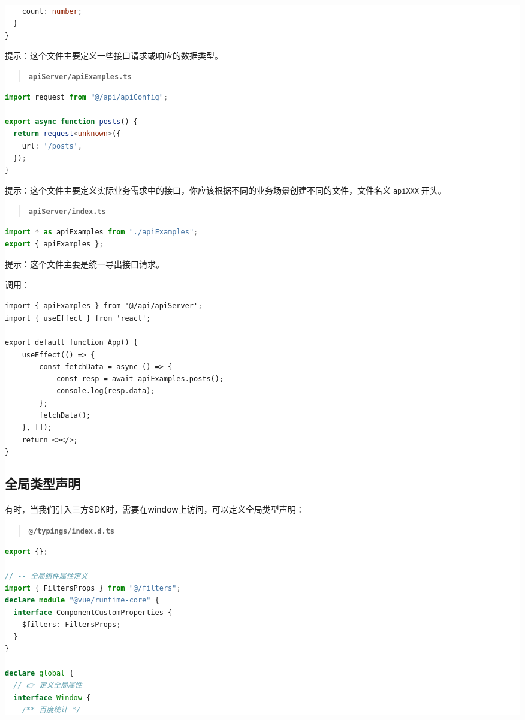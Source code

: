 ```ts
    count: number;
  }
}
```

提示：这个文件主要定义一些接口请求或响应的数据类型。

> **`apiServer/apiExamples.ts`**

```ts
import request from "@/api/apiConfig";

export async function posts() {
  return request<unknown>({
    url: '/posts',
  });
}
```

提示：这个文件主要定义实际业务需求中的接口，你应该根据不同的业务场景创建不同的文件，文件名义 `apiXXX` 开头。

> **`apiServer/index.ts`**

```ts
import * as apiExamples from "./apiExamples";
export { apiExamples };
```

提示：这个文件主要是统一导出接口请求。

调用：

```vue
import { apiExamples } from '@/api/apiServer';
import { useEffect } from 'react';

export default function App() {
	useEffect(() => {
		const fetchData = async () => {
			const resp = await apiExamples.posts();
			console.log(resp.data);
		};
		fetchData();
	}, []);
	return <></>;
}
```

## 全局类型声明

有时，当我们引入三方SDK时，需要在window上访问，可以定义全局类型声明：

> **`@/typings/index.d.ts`**

```ts
export {};

// -- 全局组件属性定义
import { FiltersProps } from "@/filters";
declare module "@vue/runtime-core" {
  interface ComponentCustomProperties {
    $filters: FiltersProps;
  }
}

declare global {
  // 👉 定义全局属性
  interface Window {
    /** 百度统计 */
```